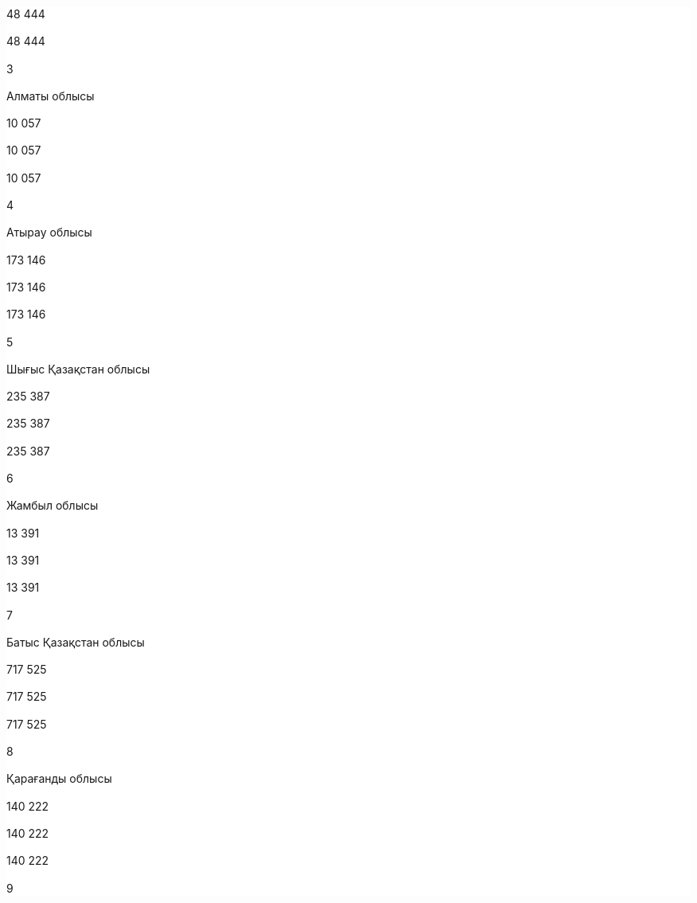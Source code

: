 48 444

48 444

3

Ал­ма­ты об­лы­сы

10 057

10 057

10 057

4

Аты­рау об­лы­сы

173 146

173 146

173 146

5

Шы­ғыс Қа­зақ­стан об­лы­сы

235 387

235 387

235 387

6

Жам­был об­лы­сы

13 391

13 391

13 391

7

Ба­тыс Қа­зақ­стан об­лы­сы

717 525

717 525

717 525

8

Қа­ра­ған­ды об­лы­сы

140 222

140 222

140 222

9

